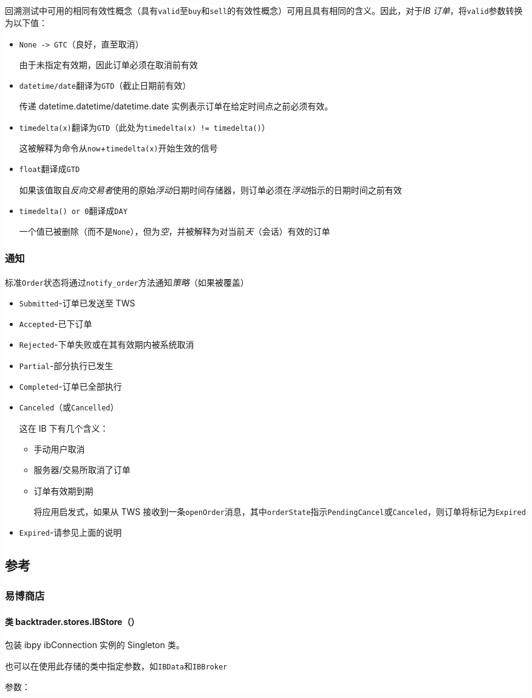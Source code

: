 回溯测试中可用的相同有效性概念（具有`valid`至`buy`和`sell`的有效性概念）可用且具有相同的含义。因此，对于*IB 订单*，将`valid`参数转换为以下值：

*   `None -> GTC`（良好，直至取消）

    由于未指定有效期，因此订单必须在取消前有效

*   `datetime/date`翻译为`GTD`（截止日期前有效）

    传递 datetime.datetime/datetime.date 实例表示订单在给定时间点之前必须有效。

*   `timedelta(x)`翻译为`GTD`（此处为`timedelta(x) != timedelta()`）

    这被解释为命令从`now`+`timedelta(x)`开始生效的信号

*   `float`翻译成`GTD`

    如果该值取自*反向交易者*使用的原始*浮动*日期时间存储器，则订单必须在*浮动*指示的日期时间之前有效

*   `timedelta() or 0`翻译成`DAY`

    一个值已被删除（而不是`None`），但为*空*，并被解释为对当前*天*（会话）有效的订单

### 通知

标准`Order`状态将通过`notify_order`方法通知*策略*（如果被覆盖）

*   `Submitted`-订单已发送至 TWS

*   `Accepted`-已下订单

*   `Rejected`-下单失败或在其有效期内被系统取消

*   `Partial`-部分执行已发生

*   `Completed`-订单已全部执行

*   `Canceled`（或`Cancelled`）

    这在 IB 下有几个含义：

    *   手动用户取消

    *   服务器/交易所取消了订单

    *   订单有效期到期

        将应用启发式，如果从 TWS 接收到一条`openOrder`消息，其中`orderState`指示`PendingCancel`或`Canceled`，则订单将标记为`Expired`

*   `Expired`-请参见上面的说明

## 参考

### 易博商店

#### 类 backtrader.stores.IBStore（）

包装 ibpy ibConnection 实例的 Singleton 类。

也可以在使用此存储的类中指定参数，如`IBData`和`IBBroker`

参数：
